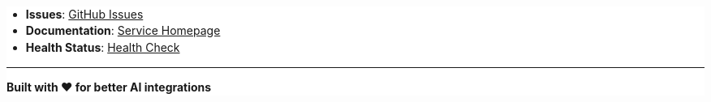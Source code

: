 - **Issues**: [GitHub Issues](https://github.com/yourusername/markdown-temp-service/issues)
- **Documentation**: [Service Homepage](https://markdown-temp-service.vercel.app)
- **Health Status**: [Health Check](https://markdown-temp-service.vercel.app/api/health)

---

**Built with ❤️ for better AI integrations**